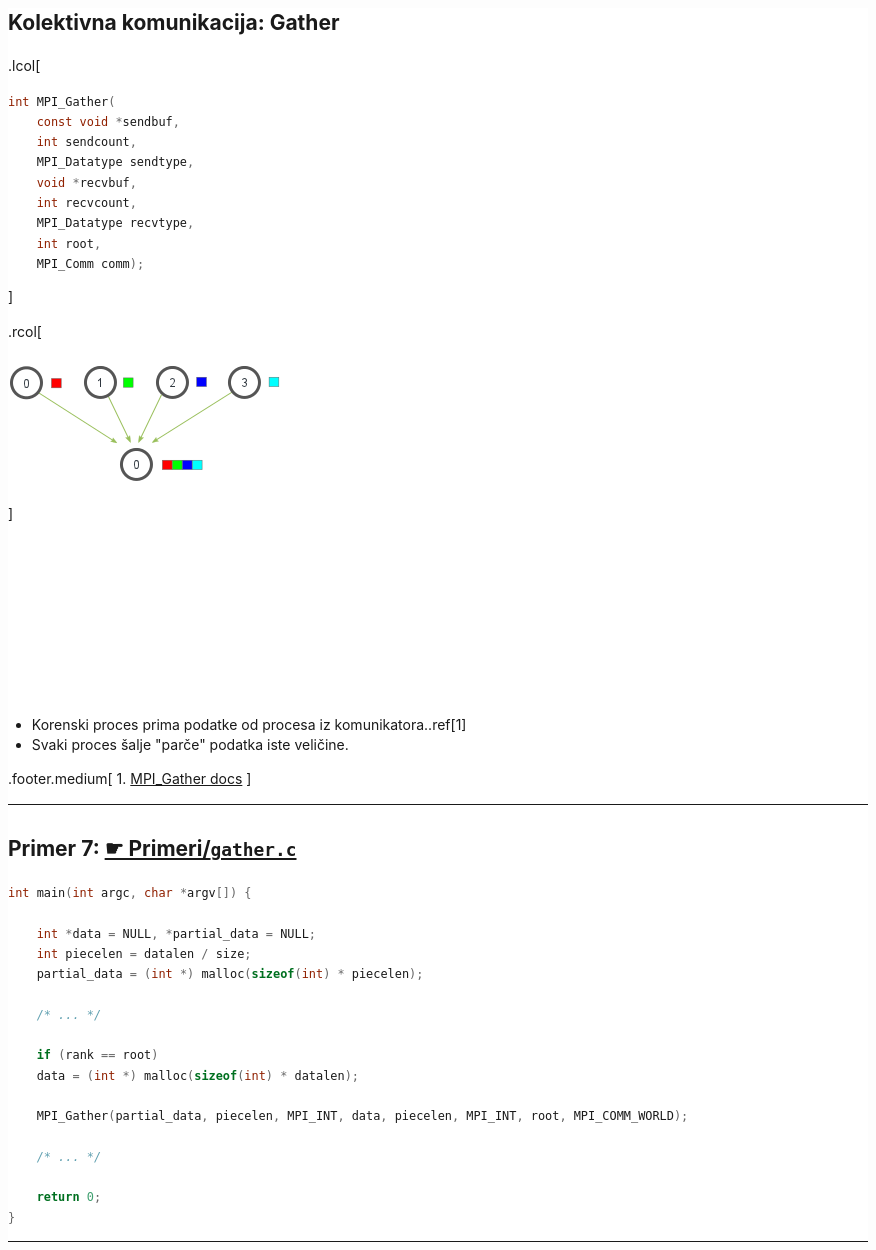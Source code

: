 
## Kolektivna komunikacija: Gather

.lcol[

```c
int MPI_Gather(
	const void *sendbuf,
	int sendcount,
	MPI_Datatype sendtype,
	void *recvbuf,
	int recvcount,
	MPI_Datatype recvtype,
	int root,
	MPI_Comm comm);
```

]

.rcol[

![:scale 85%](img/gather.png)

]

<br><br><br><br><br><br><br><br>
- Korenski proces prima podatke od procesa iz komunikatora..ref[1] 
- Svaki proces šalje "parče" podatka iste veličine.

.footer.medium[
    1. <a target="_blank" rel="noopener noreferrer" href="https://www.open-mpi.org/doc/v2.0/man3/MPI_Gather.3.php">MPI_Gather docs</a>
] 

---

## Primer 7: <a target="_blank" rel="noopener noreferrer" href="/courses/hpc-z4-openMPI/#table-of-contents"> ☛ Primeri/`gather.c`</a>
```c
int main(int argc, char *argv[]) {

	int *data = NULL, *partial_data = NULL;
	int piecelen = datalen / size;
	partial_data = (int *) malloc(sizeof(int) * piecelen);

	/* ... */

	if (rank == root)
	data = (int *) malloc(sizeof(int) * datalen);
	
	MPI_Gather(partial_data, piecelen, MPI_INT, data, piecelen, MPI_INT, root, MPI_COMM_WORLD);
	
	/* ... */
	
	return 0;
}
```

---